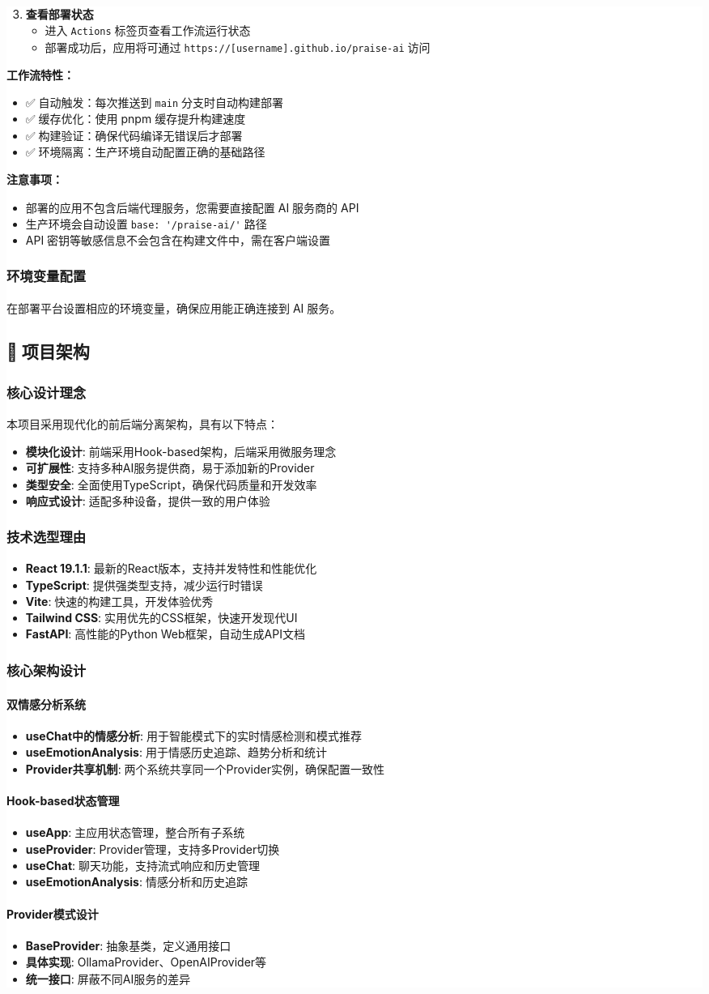 3. **查看部署状态**
   - 进入 `Actions` 标签页查看工作流运行状态
   - 部署成功后，应用将可通过 `https://[username].github.io/praise-ai` 访问

**工作流特性：**
- ✅ 自动触发：每次推送到 `main` 分支时自动构建部署
- ✅ 缓存优化：使用 pnpm 缓存提升构建速度
- ✅ 构建验证：确保代码编译无错误后才部署
- ✅ 环境隔离：生产环境自动配置正确的基础路径

**注意事项：**
- 部署的应用不包含后端代理服务，您需要直接配置 AI 服务商的 API
- 生产环境会自动设置 `base: '/praise-ai/'` 路径
- API 密钥等敏感信息不会包含在构建文件中，需在客户端设置

### 环境变量配置

在部署平台设置相应的环境变量，确保应用能正确连接到 AI 服务。

## 🔧 项目架构

### 核心设计理念

本项目采用现代化的前后端分离架构，具有以下特点：

- **模块化设计**: 前端采用Hook-based架构，后端采用微服务理念
- **可扩展性**: 支持多种AI服务提供商，易于添加新的Provider
- **类型安全**: 全面使用TypeScript，确保代码质量和开发效率
- **响应式设计**: 适配多种设备，提供一致的用户体验

### 技术选型理由

- **React 19.1.1**: 最新的React版本，支持并发特性和性能优化
- **TypeScript**: 提供强类型支持，减少运行时错误
- **Vite**: 快速的构建工具，开发体验优秀
- **Tailwind CSS**: 实用优先的CSS框架，快速开发现代UI
- **FastAPI**: 高性能的Python Web框架，自动生成API文档

### 核心架构设计

#### 双情感分析系统
- **useChat中的情感分析**: 用于智能模式下的实时情感检测和模式推荐
- **useEmotionAnalysis**: 用于情感历史追踪、趋势分析和统计
- **Provider共享机制**: 两个系统共享同一个Provider实例，确保配置一致性

#### Hook-based状态管理
- **useApp**: 主应用状态管理，整合所有子系统
- **useProvider**: Provider管理，支持多Provider切换
- **useChat**: 聊天功能，支持流式响应和历史管理
- **useEmotionAnalysis**: 情感分析和历史追踪

#### Provider模式设计
- **BaseProvider**: 抽象基类，定义通用接口
- **具体实现**: OllamaProvider、OpenAIProvider等
- **统一接口**: 屏蔽不同AI服务的差异
